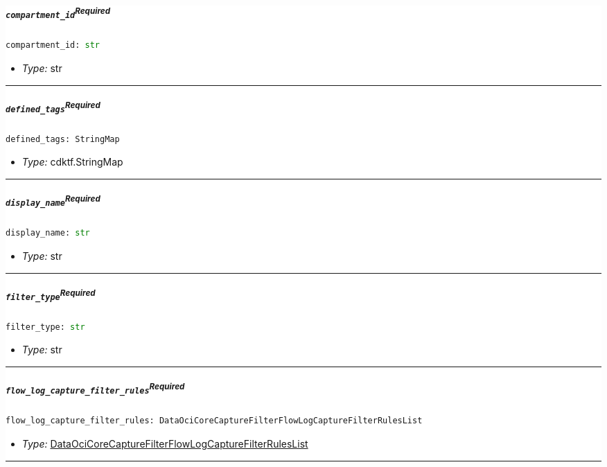 ##### `compartment_id`<sup>Required</sup> <a name="compartment_id" id="rhizo-co-terraform-provider-oci.dataOciCoreCaptureFilter.DataOciCoreCaptureFilter.property.compartmentId"></a>

```python
compartment_id: str
```

- *Type:* str

---

##### `defined_tags`<sup>Required</sup> <a name="defined_tags" id="rhizo-co-terraform-provider-oci.dataOciCoreCaptureFilter.DataOciCoreCaptureFilter.property.definedTags"></a>

```python
defined_tags: StringMap
```

- *Type:* cdktf.StringMap

---

##### `display_name`<sup>Required</sup> <a name="display_name" id="rhizo-co-terraform-provider-oci.dataOciCoreCaptureFilter.DataOciCoreCaptureFilter.property.displayName"></a>

```python
display_name: str
```

- *Type:* str

---

##### `filter_type`<sup>Required</sup> <a name="filter_type" id="rhizo-co-terraform-provider-oci.dataOciCoreCaptureFilter.DataOciCoreCaptureFilter.property.filterType"></a>

```python
filter_type: str
```

- *Type:* str

---

##### `flow_log_capture_filter_rules`<sup>Required</sup> <a name="flow_log_capture_filter_rules" id="rhizo-co-terraform-provider-oci.dataOciCoreCaptureFilter.DataOciCoreCaptureFilter.property.flowLogCaptureFilterRules"></a>

```python
flow_log_capture_filter_rules: DataOciCoreCaptureFilterFlowLogCaptureFilterRulesList
```

- *Type:* <a href="#rhizo-co-terraform-provider-oci.dataOciCoreCaptureFilter.DataOciCoreCaptureFilterFlowLogCaptureFilterRulesList">DataOciCoreCaptureFilterFlowLogCaptureFilterRulesList</a>

---